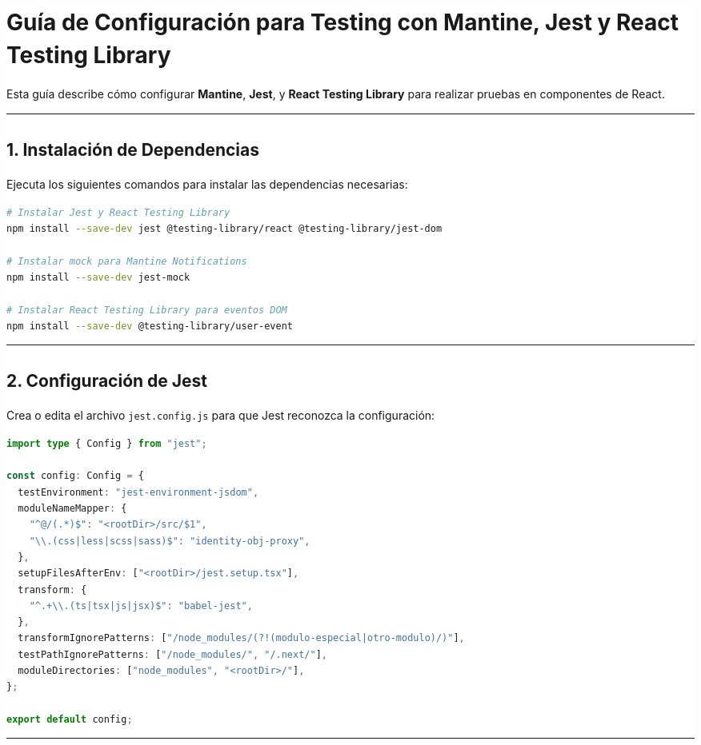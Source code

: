 # Guía de Configuración para Testing con Mantine, Jest y React Testing Library

Esta guía describe cómo configurar **Mantine**, **Jest**, y **React Testing Library** para realizar pruebas en componentes de React.

---

## 1. **Instalación de Dependencias**

Ejecuta los siguientes comandos para instalar las dependencias necesarias:

```bash
# Instalar Jest y React Testing Library
npm install --save-dev jest @testing-library/react @testing-library/jest-dom

# Instalar mock para Mantine Notifications
npm install --save-dev jest-mock

# Instalar React Testing Library para eventos DOM
npm install --save-dev @testing-library/user-event
```

---

## 2. **Configuración de Jest**

Crea o edita el archivo `jest.config.js` para que Jest reconozca la configuración:

```typescript
import type { Config } from "jest";

const config: Config = {
  testEnvironment: "jest-environment-jsdom",
  moduleNameMapper: {
    "^@/(.*)$": "<rootDir>/src/$1",
    "\\.(css|less|scss|sass)$": "identity-obj-proxy",
  },
  setupFilesAfterEnv: ["<rootDir>/jest.setup.tsx"],
  transform: {
    "^.+\\.(ts|tsx|js|jsx)$": "babel-jest",
  },
  transformIgnorePatterns: ["/node_modules/(?!(modulo-especial|otro-modulo)/)"],
  testPathIgnorePatterns: ["/node_modules/", "/.next/"],
  moduleDirectories: ["node_modules", "<rootDir>/"],
};

export default config;
```

---
